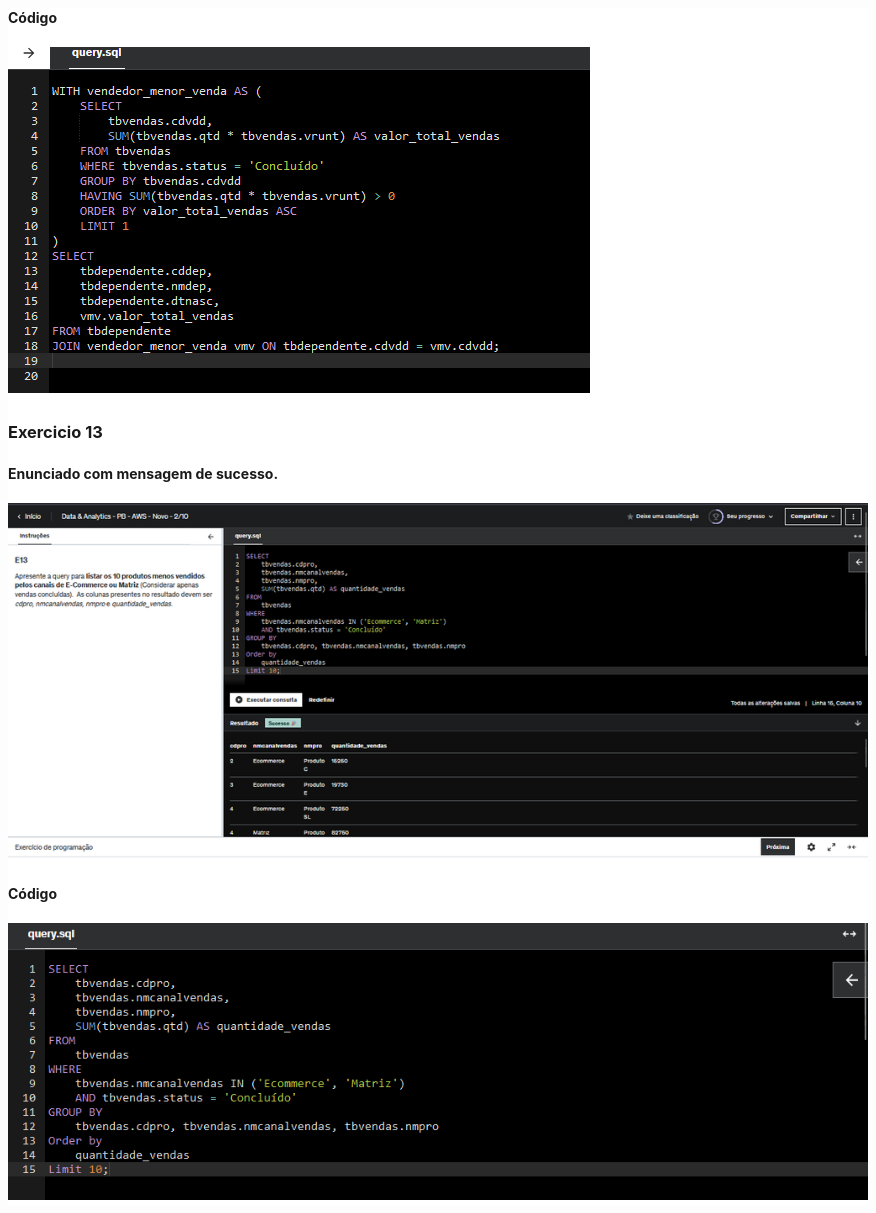 #### Código

![codigoex12](/Sprint%202/Evidencias/evidencias_exercicio_loja/exercicio12_apenascodigoloja.png)


### Exercicio 13

#### Enunciado com mensagem de sucesso.

![ex13msgsucesso](/Sprint%202/Evidencias/evidencias_exercicio_loja/exercicio13.png)

#### Código

![codigo13](/Sprint%202/Evidencias/evidencias_exercicio_loja/exercicio13_apenascodigoloja.png)

